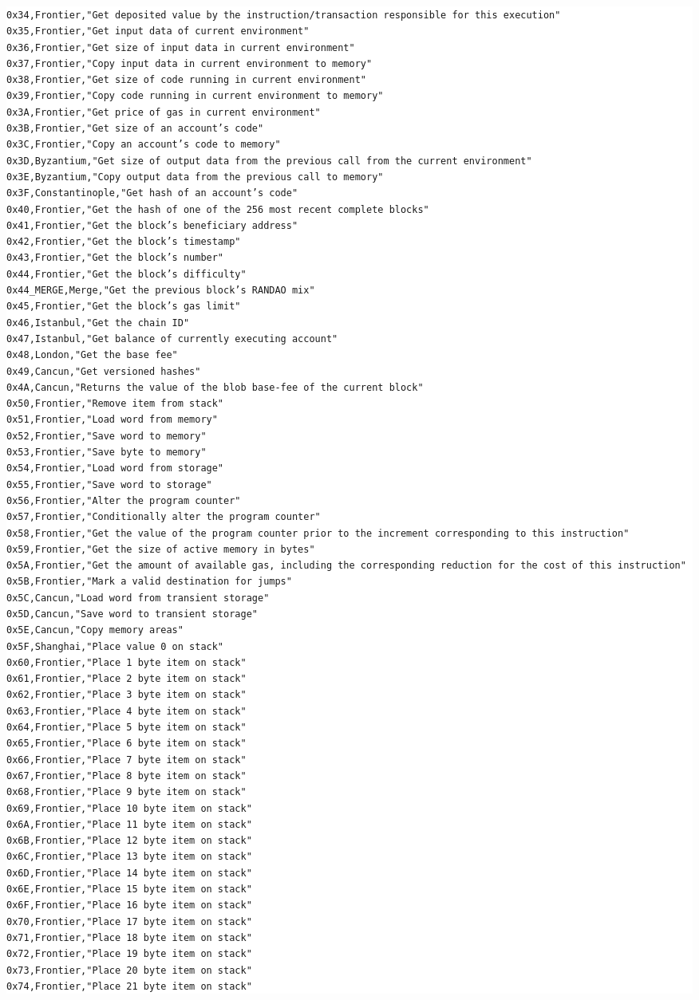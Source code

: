 ```csv
0x34,Frontier,"Get deposited value by the instruction/transaction responsible for this execution"
0x35,Frontier,"Get input data of current environment"
0x36,Frontier,"Get size of input data in current environment"
0x37,Frontier,"Copy input data in current environment to memory"
0x38,Frontier,"Get size of code running in current environment"
0x39,Frontier,"Copy code running in current environment to memory"
0x3A,Frontier,"Get price of gas in current environment"
0x3B,Frontier,"Get size of an account’s code"
0x3C,Frontier,"Copy an account’s code to memory"
0x3D,Byzantium,"Get size of output data from the previous call from the current environment"
0x3E,Byzantium,"Copy output data from the previous call to memory"
0x3F,Constantinople,"Get hash of an account’s code"
0x40,Frontier,"Get the hash of one of the 256 most recent complete blocks"
0x41,Frontier,"Get the block’s beneficiary address"
0x42,Frontier,"Get the block’s timestamp"
0x43,Frontier,"Get the block’s number"
0x44,Frontier,"Get the block’s difficulty"
0x44_MERGE,Merge,"Get the previous block’s RANDAO mix"
0x45,Frontier,"Get the block’s gas limit"
0x46,Istanbul,"Get the chain ID"
0x47,Istanbul,"Get balance of currently executing account"
0x48,London,"Get the base fee"
0x49,Cancun,"Get versioned hashes"
0x4A,Cancun,"Returns the value of the blob base-fee of the current block"
0x50,Frontier,"Remove item from stack"
0x51,Frontier,"Load word from memory"
0x52,Frontier,"Save word to memory"
0x53,Frontier,"Save byte to memory"
0x54,Frontier,"Load word from storage"
0x55,Frontier,"Save word to storage"
0x56,Frontier,"Alter the program counter"
0x57,Frontier,"Conditionally alter the program counter"
0x58,Frontier,"Get the value of the program counter prior to the increment corresponding to this instruction"
0x59,Frontier,"Get the size of active memory in bytes"
0x5A,Frontier,"Get the amount of available gas, including the corresponding reduction for the cost of this instruction"
0x5B,Frontier,"Mark a valid destination for jumps"
0x5C,Cancun,"Load word from transient storage"
0x5D,Cancun,"Save word to transient storage"
0x5E,Cancun,"Copy memory areas"
0x5F,Shanghai,"Place value 0 on stack"
0x60,Frontier,"Place 1 byte item on stack"
0x61,Frontier,"Place 2 byte item on stack"
0x62,Frontier,"Place 3 byte item on stack"
0x63,Frontier,"Place 4 byte item on stack"
0x64,Frontier,"Place 5 byte item on stack"
0x65,Frontier,"Place 6 byte item on stack"
0x66,Frontier,"Place 7 byte item on stack"
0x67,Frontier,"Place 8 byte item on stack"
0x68,Frontier,"Place 9 byte item on stack"
0x69,Frontier,"Place 10 byte item on stack"
0x6A,Frontier,"Place 11 byte item on stack"
0x6B,Frontier,"Place 12 byte item on stack"
0x6C,Frontier,"Place 13 byte item on stack"
0x6D,Frontier,"Place 14 byte item on stack"
0x6E,Frontier,"Place 15 byte item on stack"
0x6F,Frontier,"Place 16 byte item on stack"
0x70,Frontier,"Place 17 byte item on stack"
0x71,Frontier,"Place 18 byte item on stack"
0x72,Frontier,"Place 19 byte item on stack"
0x73,Frontier,"Place 20 byte item on stack"
0x74,Frontier,"Place 21 byte item on stack"
```